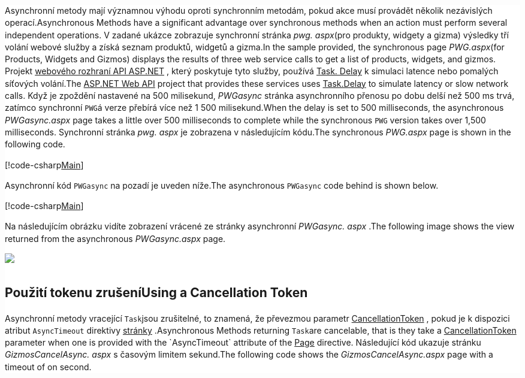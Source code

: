 <span data-ttu-id="6e2e1-238">Asynchronní metody mají významnou výhodu oproti synchronním metodám, pokud akce musí provádět několik nezávislých operací.</span><span class="sxs-lookup"><span data-stu-id="6e2e1-238">Asynchronous Methods have a significant advantage over synchronous methods when an action must perform several independent operations.</span></span> <span data-ttu-id="6e2e1-239">V zadané ukázce zobrazuje synchronní stránka *pwg. aspx*(pro produkty, widgety a gizma) výsledky tří volání webové služby a získá seznam produktů, widgetů a gizma.</span><span class="sxs-lookup"><span data-stu-id="6e2e1-239">In the sample provided, the synchronous page *PWG.aspx*(for Products, Widgets and Gizmos) displays the results of three web service calls to get a list of products, widgets, and gizmos.</span></span> <span data-ttu-id="6e2e1-240">Projekt [webového rozhraní API ASP.NET](../../../web-api/index.md) , který poskytuje tyto služby, používá [Task. Delay](https://msdn.microsoft.com/library/hh139096(VS.110).aspx) k simulaci latence nebo pomalých síťových volání.</span><span class="sxs-lookup"><span data-stu-id="6e2e1-240">The [ASP.NET Web API](../../../web-api/index.md) project that provides these services uses [Task.Delay](https://msdn.microsoft.com/library/hh139096(VS.110).aspx) to simulate latency or slow network calls.</span></span> <span data-ttu-id="6e2e1-241">Když je zpoždění nastavené na 500 milisekund, *PWGasync* stránka asynchronního přenosu po dobu delší než 500 ms trvá, zatímco synchronní `PWG`á verze přebírá více než 1 500 milisekund.</span><span class="sxs-lookup"><span data-stu-id="6e2e1-241">When the delay is set to 500 milliseconds, the asynchronous *PWGasync.aspx* page takes a little over 500 milliseconds to complete while the synchronous `PWG` version takes over 1,500 milliseconds.</span></span> <span data-ttu-id="6e2e1-242">Synchronní stránka *pwg. aspx* je zobrazena v následujícím kódu.</span><span class="sxs-lookup"><span data-stu-id="6e2e1-242">The synchronous *PWG.aspx* page is shown in the following code.</span></span>

[!code-csharp[Main](using-asynchronous-methods-in-aspnet-45/samples/sample9.cs)]

<span data-ttu-id="6e2e1-243">Asynchronní kód `PWGasync` na pozadí je uveden níže.</span><span class="sxs-lookup"><span data-stu-id="6e2e1-243">The asynchronous `PWGasync` code behind is shown below.</span></span>

[!code-csharp[Main](using-asynchronous-methods-in-aspnet-45/samples/sample10.cs?highlight=5,11,21)]

<span data-ttu-id="6e2e1-244">Na následujícím obrázku vidíte zobrazení vrácené ze stránky asynchronní *PWGasync. aspx* .</span><span class="sxs-lookup"><span data-stu-id="6e2e1-244">The following image shows the view returned from the asynchronous *PWGasync.aspx* page.</span></span>

![](using-asynchronous-methods-in-aspnet-45/_static/image3.png)

## <a id="CancelToken"></a><span data-ttu-id="6e2e1-245">Použití tokenu zrušení</span><span class="sxs-lookup"><span data-stu-id="6e2e1-245">Using a Cancellation Token</span></span>

<span data-ttu-id="6e2e1-246">Asynchronní metody vracející `Task`jsou zrušitelné, to znamená, že převezmou parametr [CancellationToken](https://msdn.microsoft.com/library/system.threading.cancellationtoken(VS.110).aspx) , pokud je k dispozici atribut `AsyncTimeout` direktivy [stránky](https://msdn.microsoft.com/library/ydy4x04a.aspx) .</span><span class="sxs-lookup"><span data-stu-id="6e2e1-246">Asynchronous Methods returning `Task`are cancelable, that is they take a [CancellationToken](https://msdn.microsoft.com/library/system.threading.cancellationtoken(VS.110).aspx) parameter when one is provided with the `AsyncTimeout` attribute of the [Page](https://msdn.microsoft.com/library/ydy4x04a.aspx) directive.</span></span> <span data-ttu-id="6e2e1-247">Následující kód ukazuje stránku *GizmosCancelAsync. aspx* s časovým limitem sekund.</span><span class="sxs-lookup"><span data-stu-id="6e2e1-247">The following code shows the *GizmosCancelAsync.aspx* page with a timeout of on second.</span></span>
